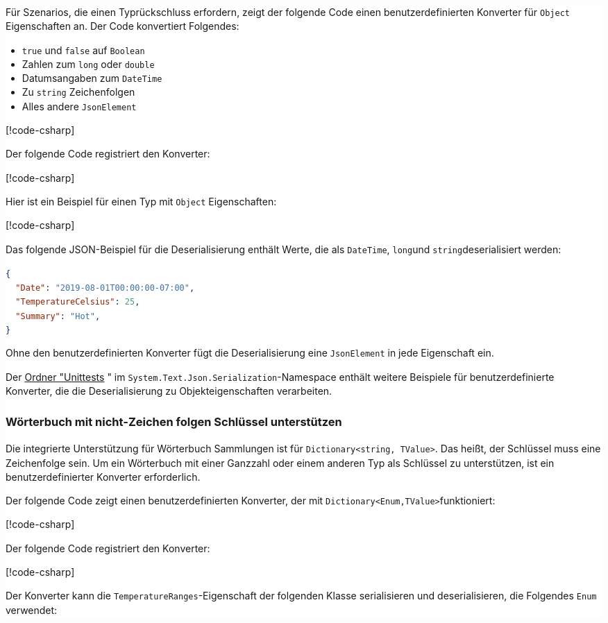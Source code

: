 Für Szenarios, die einen Typrückschluss erfordern, zeigt der folgende Code einen benutzerdefinierten Konverter für `Object` Eigenschaften an. Der Code konvertiert Folgendes:

* `true` und `false` auf `Boolean`
* Zahlen zum `long` oder `double`
* Datumsangaben zum `DateTime`
* Zu `string` Zeichenfolgen
* Alles andere `JsonElement`

[!code-csharp[](~/samples/snippets/core/system-text-json/csharp/ObjectToInferredTypesConverter.cs)]

Der folgende Code registriert den Konverter:

[!code-csharp[](~/samples/snippets/core/system-text-json/csharp/ConvertInferredTypesToObject.cs?name=SnippetRegister)]

Hier ist ein Beispiel für einen Typ mit `Object` Eigenschaften:

[!code-csharp[](~/samples/snippets/core/system-text-json/csharp/WeatherForecast.cs?name=SnippetWFWithObjectProperties)]

Das folgende JSON-Beispiel für die Deserialisierung enthält Werte, die als `DateTime`, `long`und `string`deserialisiert werden:

```json
{
  "Date": "2019-08-01T00:00:00-07:00",
  "TemperatureCelsius": 25,
  "Summary": "Hot",
}
```

Ohne den benutzerdefinierten Konverter fügt die Deserialisierung eine `JsonElement` in jede Eigenschaft ein.

Der [Ordner "Unittests](https://github.com/dotnet/corefx/blob/master/src/System.Text.Json/tests/Serialization/) " im `System.Text.Json.Serialization`-Namespace enthält weitere Beispiele für benutzerdefinierte Konverter, die die Deserialisierung zu Objekteigenschaften verarbeiten.

### <a name="support-dictionary-with-non-string-key"></a>Wörterbuch mit nicht-Zeichen folgen Schlüssel unterstützen

Die integrierte Unterstützung für Wörterbuch Sammlungen ist für `Dictionary<string, TValue>`. Das heißt, der Schlüssel muss eine Zeichenfolge sein. Um ein Wörterbuch mit einer Ganzzahl oder einem anderen Typ als Schlüssel zu unterstützen, ist ein benutzerdefinierter Konverter erforderlich.

Der folgende Code zeigt einen benutzerdefinierten Konverter, der mit `Dictionary<Enum,TValue>`funktioniert:

[!code-csharp[](~/samples/snippets/core/system-text-json/csharp/DictionaryTKeyEnumTValueConverter.cs)]

Der folgende Code registriert den Konverter:

[!code-csharp[](~/samples/snippets/core/system-text-json/csharp/ConvertDictionaryTkeyEnumTValue.cs?name=SnippetRegister)]

Der Konverter kann die `TemperatureRanges`-Eigenschaft der folgenden Klasse serialisieren und deserialisieren, die Folgendes `Enum`verwendet:
